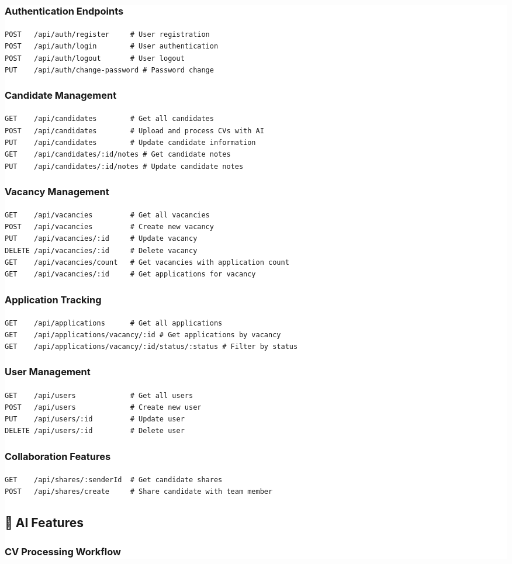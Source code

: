 ### **Authentication Endpoints**
```
POST   /api/auth/register     # User registration
POST   /api/auth/login        # User authentication
POST   /api/auth/logout       # User logout
PUT    /api/auth/change-password # Password change
```

### **Candidate Management**
```
GET    /api/candidates        # Get all candidates
POST   /api/candidates        # Upload and process CVs with AI
PUT    /api/candidates        # Update candidate information
GET    /api/candidates/:id/notes # Get candidate notes
PUT    /api/candidates/:id/notes # Update candidate notes
```

### **Vacancy Management**
```
GET    /api/vacancies         # Get all vacancies
POST   /api/vacancies         # Create new vacancy
PUT    /api/vacancies/:id     # Update vacancy
DELETE /api/vacancies/:id     # Delete vacancy
GET    /api/vacancies/count   # Get vacancies with application count
GET    /api/vacancies/:id     # Get applications for vacancy
```

### **Application Tracking**
```
GET    /api/applications      # Get all applications
GET    /api/applications/vacancy/:id # Get applications by vacancy
GET    /api/applications/vacancy/:id/status/:status # Filter by status
```

### **User Management**
```
GET    /api/users             # Get all users
POST   /api/users             # Create new user
PUT    /api/users/:id         # Update user
DELETE /api/users/:id         # Delete user
```

### **Collaboration Features**
```
GET    /api/shares/:senderId  # Get candidate shares
POST   /api/shares/create     # Share candidate with team member
```

## 🤖 AI Features

### **CV Processing Workflow**
